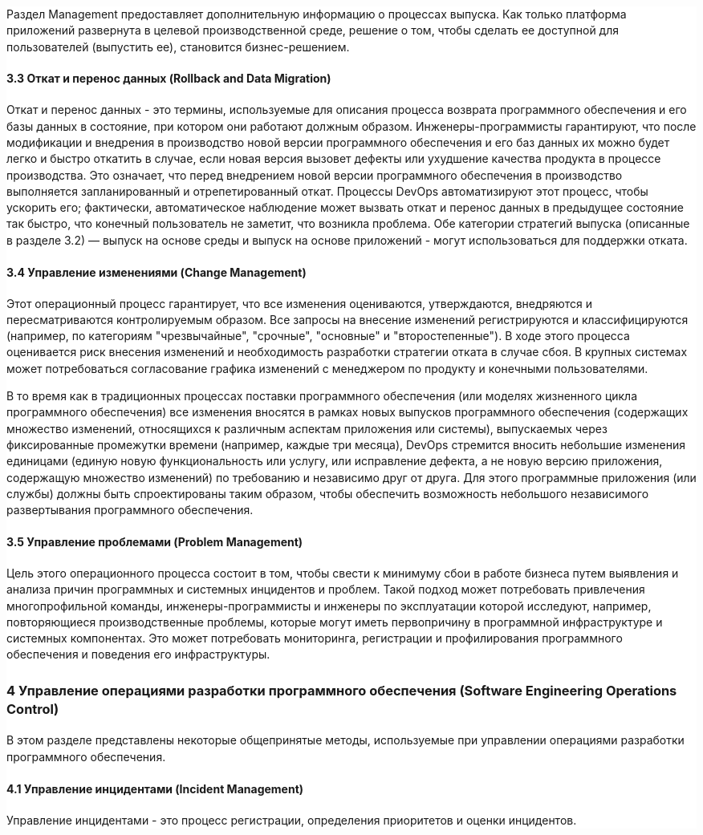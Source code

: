 Раздел Management предоставляет дополнительную информацию о процессах выпуска. Как только платформа приложений развернута в целевой производственной среде, решение о том, чтобы сделать ее доступной для пользователей (выпустить ее), становится бизнес-решением.

#### 3.3 Откат и перенос данных (Rollback and Data Migration)

Откат и перенос данных - это термины, используемые для описания процесса возврата программного обеспечения и его базы данных в состояние, при котором они работают должным образом. Инженеры-программисты гарантируют, что после модификации и внедрения в производство новой версии программного обеспечения и его баз данных их можно будет легко и быстро откатить в случае, если новая версия вызовет дефекты или ухудшение качества продукта в процессе производства. Это означает, что перед внедрением новой версии программного обеспечения в производство выполняется запланированный и отрепетированный откат. Процессы DevOps автоматизируют этот процесс, чтобы ускорить его; фактически, автоматическое наблюдение может вызвать откат и перенос данных в предыдущее состояние так быстро, что конечный пользователь не заметит, что возникла проблема. Обе категории стратегий выпуска (описанные в разделе 3.2) — выпуск на основе среды и выпуск на основе приложений - могут использоваться для поддержки отката.

#### 3.4 Управление изменениями (Change Management)

Этот операционный процесс гарантирует, что все изменения оцениваются, утверждаются, внедряются и пересматриваются контролируемым образом. Все запросы на внесение изменений регистрируются и классифицируются (например, по категориям "чрезвычайные", "срочные", "основные" и "второстепенные"). В ходе этого процесса оценивается риск внесения изменений и необходимость разработки стратегии отката в случае сбоя. В крупных системах может потребоваться согласование графика изменений с менеджером по продукту и конечными пользователями.

В то время как в традиционных процессах поставки программного обеспечения (или моделях жизненного цикла программного обеспечения) все изменения вносятся в рамках новых выпусков программного обеспечения (содержащих множество изменений, относящихся к различным аспектам приложения или системы), выпускаемых через фиксированные промежутки времени (например, каждые три месяца), DevOps стремится вносить небольшие изменения единицами (единую новую функциональность или услугу, или исправление дефекта, а не новую версию приложения, содержащую множество изменений) по требованию и независимо друг от друга. Для этого программные приложения (или службы) должны быть спроектированы таким образом, чтобы обеспечить возможность небольшого независимого развертывания программного обеспечения.

#### 3.5 Управление проблемами (Problem Management)

Цель этого операционного процесса состоит в том, чтобы свести к минимуму сбои в работе бизнеса путем выявления и анализа причин программных и системных инцидентов и проблем. Такой подход может потребовать привлечения многопрофильной команды, инженеры-программисты и инженеры по эксплуатации которой исследуют, например, повторяющиеся производственные проблемы, которые могут иметь первопричину в программной инфраструктуре и системных компонентах. Это может потребовать мониторинга, регистрации и профилирования программного обеспечения и поведения его инфраструктуры.

### 4 Управление операциями разработки программного обеспечения (Software Engineering Operations Control)

В этом разделе представлены некоторые общепринятые методы, используемые при управлении операциями разработки программного обеспечения.

#### 4.1 Управление инцидентами (Incident Management)

Управление инцидентами - это процесс регистрации, определения приоритетов и оценки инцидентов.
